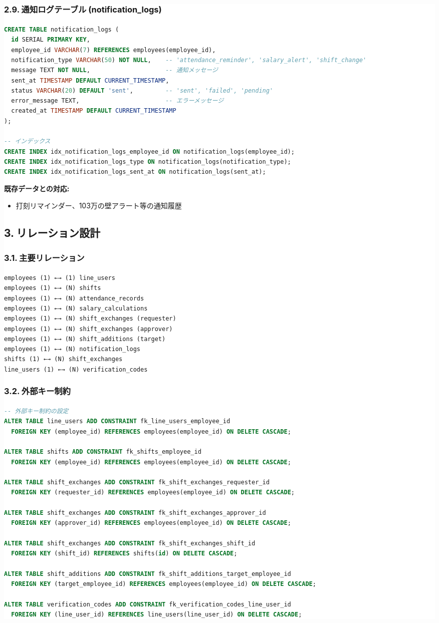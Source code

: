 ### 2.9. 通知ログテーブル (notification_logs)
```sql
CREATE TABLE notification_logs (
  id SERIAL PRIMARY KEY,
  employee_id VARCHAR(7) REFERENCES employees(employee_id),
  notification_type VARCHAR(50) NOT NULL,    -- 'attendance_reminder', 'salary_alert', 'shift_change'
  message TEXT NOT NULL,                     -- 通知メッセージ
  sent_at TIMESTAMP DEFAULT CURRENT_TIMESTAMP,
  status VARCHAR(20) DEFAULT 'sent',         -- 'sent', 'failed', 'pending'
  error_message TEXT,                        -- エラーメッセージ
  created_at TIMESTAMP DEFAULT CURRENT_TIMESTAMP
);

-- インデックス
CREATE INDEX idx_notification_logs_employee_id ON notification_logs(employee_id);
CREATE INDEX idx_notification_logs_type ON notification_logs(notification_type);
CREATE INDEX idx_notification_logs_sent_at ON notification_logs(sent_at);
```

**既存データとの対応:**
- 打刻リマインダー、103万の壁アラート等の通知履歴

## 3. リレーション設計

### 3.1. 主要リレーション
```
employees (1) ←→ (1) line_users
employees (1) ←→ (N) shifts
employees (1) ←→ (N) attendance_records
employees (1) ←→ (N) salary_calculations
employees (1) ←→ (N) shift_exchanges (requester)
employees (1) ←→ (N) shift_exchanges (approver)
employees (1) ←→ (N) shift_additions (target)
employees (1) ←→ (N) notification_logs
shifts (1) ←→ (N) shift_exchanges
line_users (1) ←→ (N) verification_codes
```

### 3.2. 外部キー制約
```sql
-- 外部キー制約の設定
ALTER TABLE line_users ADD CONSTRAINT fk_line_users_employee_id 
  FOREIGN KEY (employee_id) REFERENCES employees(employee_id) ON DELETE CASCADE;

ALTER TABLE shifts ADD CONSTRAINT fk_shifts_employee_id 
  FOREIGN KEY (employee_id) REFERENCES employees(employee_id) ON DELETE CASCADE;

ALTER TABLE shift_exchanges ADD CONSTRAINT fk_shift_exchanges_requester_id 
  FOREIGN KEY (requester_id) REFERENCES employees(employee_id) ON DELETE CASCADE;

ALTER TABLE shift_exchanges ADD CONSTRAINT fk_shift_exchanges_approver_id 
  FOREIGN KEY (approver_id) REFERENCES employees(employee_id) ON DELETE CASCADE;

ALTER TABLE shift_exchanges ADD CONSTRAINT fk_shift_exchanges_shift_id 
  FOREIGN KEY (shift_id) REFERENCES shifts(id) ON DELETE CASCADE;

ALTER TABLE shift_additions ADD CONSTRAINT fk_shift_additions_target_employee_id 
  FOREIGN KEY (target_employee_id) REFERENCES employees(employee_id) ON DELETE CASCADE;

ALTER TABLE verification_codes ADD CONSTRAINT fk_verification_codes_line_user_id 
  FOREIGN KEY (line_user_id) REFERENCES line_users(line_user_id) ON DELETE CASCADE;

```